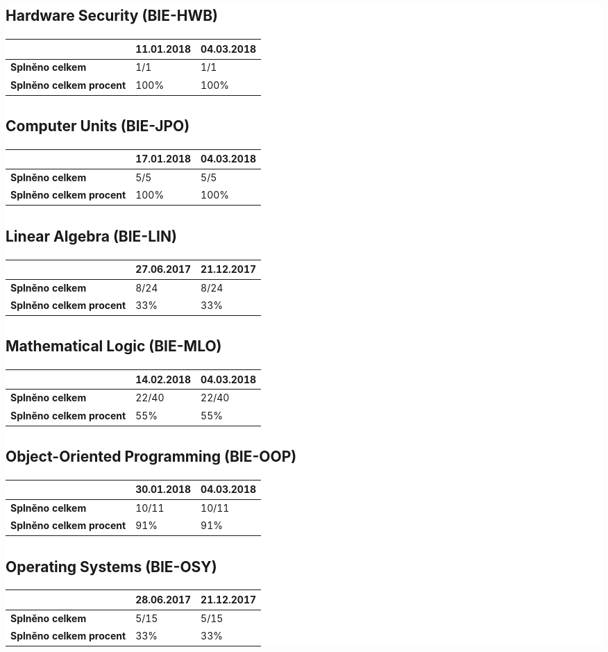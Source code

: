 
## Hardware Security (BIE-HWB)

|                          |11.01.2018|04.03.2018|
|--------------------------|--------------------|--------------------|
|**Splněno celkem**        |1/1|1/1|
|**Splněno celkem procent**|100%|100%|


## Computer Units (BIE-JPO)

|                          |17.01.2018|04.03.2018|
|--------------------------|--------------------|--------------------|
|**Splněno celkem**        |5/5|5/5|
|**Splněno celkem procent**|100%|100%|


## Linear Algebra (BIE-LIN)

|                          |27.06.2017|21.12.2017|
|--------------------------|--------------------|--------------------|
|**Splněno celkem**        |8/24|8/24|
|**Splněno celkem procent**|33%|33%|


## Mathematical Logic (BIE-MLO)

|                          |14.02.2018|04.03.2018|
|--------------------------|--------------------|--------------------|
|**Splněno celkem**        |22/40|22/40|
|**Splněno celkem procent**|55%|55%|


## Object-Oriented Programming (BIE-OOP)

|                          |30.01.2018|04.03.2018|
|--------------------------|--------------------|--------------------|
|**Splněno celkem**        |10/11|10/11|
|**Splněno celkem procent**|91%|91%|


## Operating Systems (BIE-OSY)

|                          |28.06.2017|21.12.2017|
|--------------------------|--------------------|--------------------|
|**Splněno celkem**        |5/15|5/15|
|**Splněno celkem procent**|33%|33%|
